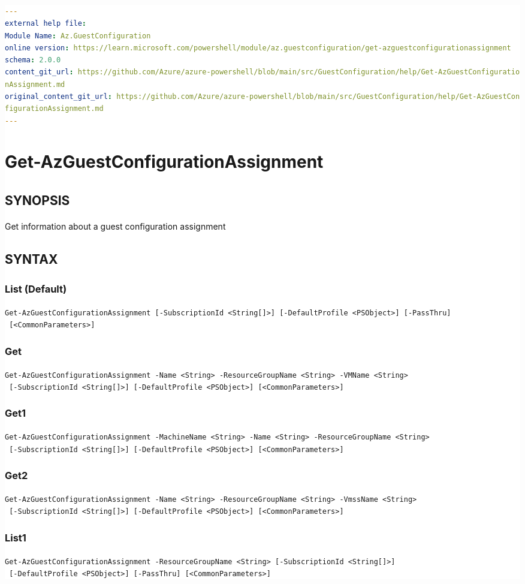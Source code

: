 ```yaml
---
external help file: 
Module Name: Az.GuestConfiguration
online version: https://learn.microsoft.com/powershell/module/az.guestconfiguration/get-azguestconfigurationassignment
schema: 2.0.0
content_git_url: https://github.com/Azure/azure-powershell/blob/main/src/GuestConfiguration/help/Get-AzGuestConfigurationAssignment.md
original_content_git_url: https://github.com/Azure/azure-powershell/blob/main/src/GuestConfiguration/help/Get-AzGuestConfigurationAssignment.md
---
```


# Get-AzGuestConfigurationAssignment

## SYNOPSIS
Get information about a guest configuration assignment

## SYNTAX

### List (Default)
```
Get-AzGuestConfigurationAssignment [-SubscriptionId <String[]>] [-DefaultProfile <PSObject>] [-PassThru]
 [<CommonParameters>]
```

### Get
```
Get-AzGuestConfigurationAssignment -Name <String> -ResourceGroupName <String> -VMName <String>
 [-SubscriptionId <String[]>] [-DefaultProfile <PSObject>] [<CommonParameters>]
```

### Get1
```
Get-AzGuestConfigurationAssignment -MachineName <String> -Name <String> -ResourceGroupName <String>
 [-SubscriptionId <String[]>] [-DefaultProfile <PSObject>] [<CommonParameters>]
```

### Get2
```
Get-AzGuestConfigurationAssignment -Name <String> -ResourceGroupName <String> -VmssName <String>
 [-SubscriptionId <String[]>] [-DefaultProfile <PSObject>] [<CommonParameters>]
```

### List1
```
Get-AzGuestConfigurationAssignment -ResourceGroupName <String> [-SubscriptionId <String[]>]
 [-DefaultProfile <PSObject>] [-PassThru] [<CommonParameters>]
```
